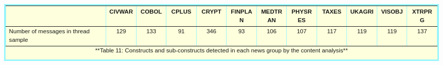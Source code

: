 <table width="90%" border="1" cellspacing="0" cellpadding="3" align="center" style="border-right: #99f5fb solid; border-top: #99f5fb solid; font-size: smaller; border-left: #99f5fb solid; border-bottom: #99f5fb solid; font-style: normal; font-family: verdana, geneva, arial, helvetica, sans-serif; background-color: #fdffdd"><caption align="bottom">**Table 11: Constructs and sub-constructs detected in each news group by the content analysis**</caption>

<tbody>

<tr>

<th width="20%" align="right"> </th>

<th width="6%">CIVWAR</th>

<th width="6%">COBOL</th>

<th width="6%">CPLUS</th>

<th width="6%">CRYPT</th>

<th width="6%">FINPLAN</th>

<th width="6%">MEDTRAN</th>

<th width="6%">PHYSRES</th>

<th width="6%">TAXES</th>

<th width="6%">UKAGRI</th>

<th width="6%">VISOBJ</th>

<th width="6%">XTRPRG</th>

</tr>

<tr>

<td>Number of messages in thread sample</td>

<td align="center">129</td>

<td align="center">133</td>

<td align="center">91</td>

<td align="center">346</td>

<td align="center">93</td>

<td align="center">106</td>

<td align="center">107</td>

<td align="center">117</td>

<td align="center">119</td>

<td align="center">119</td>

<td align="center">137</td>

</tr>

<tr>
